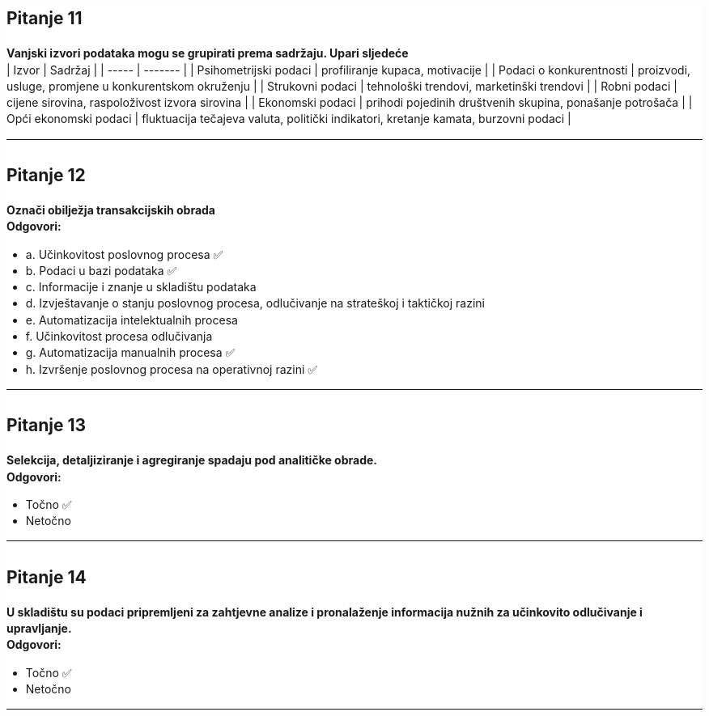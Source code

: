 
## Pitanje 11  
**Vanjski izvori podataka mogu se grupirati prema sadržaju. Upari sljedeće**  
| Izvor | Sadržaj |
| ----- | ------- |
| Psihometrijski podaci | profiliranje kupaca, motivacije  |
| Podaci o konkurentnosti | proizvodi, usluge, promjene u konkurentskom okruženju  |
| Strukovni podaci | tehnološki trendovi, marketinški trendovi  |
| Robni podaci | cijene sirovina, raspoloživost izvora sirovina   |
| Ekonomski podaci | prihodi pojedinih društvenih skupina, ponašanje potrošača    |
| Opći ekonomski podaci | fluktuacija tečajeva valuta, politički indikatori, kretanje kamata, burzovni podaci   |


---

## Pitanje 12  
**Označi obilježja transakcijskih obrada**  
**Odgovori:**  
- a. Učinkovitost poslovnog procesa  ✅
- b. Podaci u bazi podataka  ✅
- c. Informacije i znanje u skladištu podataka  
- d. Izvještavanje o stanju poslovnog procesa, odlučivanje na strateškoj i taktičkoj razini  
- e. Automatizacija intelektualnih procesa  
- f. Učinkovitost procesa odlučivanja  
- g. Automatizacija manualnih procesa  ✅
- h. Izvršenje poslovnog procesa na operativnoj razini  ✅

---

## Pitanje 13  
**Selekcija, detaljiziranje i agregiranje spadaju pod analitičke obrade.**  
**Odgovori:**  
- Točno  ✅
- Netočno  

---

## Pitanje 14  
**U skladištu su podaci pripremljeni za zahtjevne analize i pronalaženje informacija nužnih za učinkovito odlučivanje i upravljanje.**  
**Odgovori:**  
- Točno  ✅
- Netočno  

---

